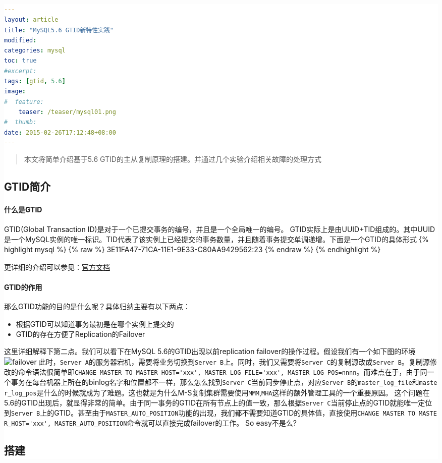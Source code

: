 ```yaml
---
layout: article
title: "MySQL5.6 GTID新特性实践"
modified:
categories: mysql
toc: true
#excerpt:
tags: [gtid, 5.6]
image:
#  feature:
    teaser: /teaser/mysql01.png
#  thumb:
date: 2015-02-26T17:12:48+08:00
---
```


> 本文将简单介绍基于5.6 GTID的主从复制原理的搭建。并通过几个实验介绍相关故障的处理方式

## GTID简介

#### 什么是GTID

GTID(Global Transaction ID)是对于一个已提交事务的编号，并且是一个全局唯一的编号。
GTID实际上是由UUID+TID组成的。其中UUID是一个MySQL实例的唯一标识。TID代表了该实例上已经提交的事务数量，并且随着事务提交单调递增。下面是一个GTID的具体形式
{% highlight mysql %}
{% raw %}
3E11FA47-71CA-11E1-9E33-C80AA9429562:23
{% endraw %}
{% endhighlight %}

更详细的介绍可以参见：[官方文档](http://dev.mysql.com/doc/refman/5.6/en/replication-gtids-concepts.html)

#### GTID的作用

那么GTID功能的目的是什么呢？具体归纳主要有以下两点：

- 根据GTID可以知道事务最初是在哪个实例上提交的
- GTID的存在方便了Replication的Failover

这里详细解释下第二点。我们可以看下在MySQL 5.6的GTID出现以前replication failover的操作过程。假设我们有一个如下图的环境
![failover](/images/mysql/gtid/failover.png)
此时，`Server A`的服务器宕机，需要将业务切换到`Server B`上。同时，我们又需要将`Server C`的复制源改成`Server B`。复制源修改的命令语法很简单即`CHANGE MASTER TO MASTER_HOST='xxx', MASTER_LOG_FILE='xxx', MASTER_LOG_POS=nnnn`。而难点在于，由于同一个事务在每台机器上所在的binlog名字和位置都不一样，那么怎么找到`Server C`当前同步停止点，对应`Server B`的`master_log_file`和`master_log_pos`是什么的时候就成为了难题。这也就是为什么M-S复制集群需要使用`MMM`,`MHA`这样的额外管理工具的一个重要原因。
这个问题在5.6的GTID出现后，就显得非常的简单。由于同一事务的GTID在所有节点上的值一致，那么根据`Server C`当前停止点的GTID就能唯一定位到`Server B`上的GTID。甚至由于`MASTER_AUTO_POSITION`功能的出现，我们都不需要知道GTID的具体值，直接使用`CHANGE MASTER TO MASTER_HOST='xxx', MASTER_AUTO_POSITION`命令就可以直接完成failover的工作。 So easy不是么?


## 搭建
